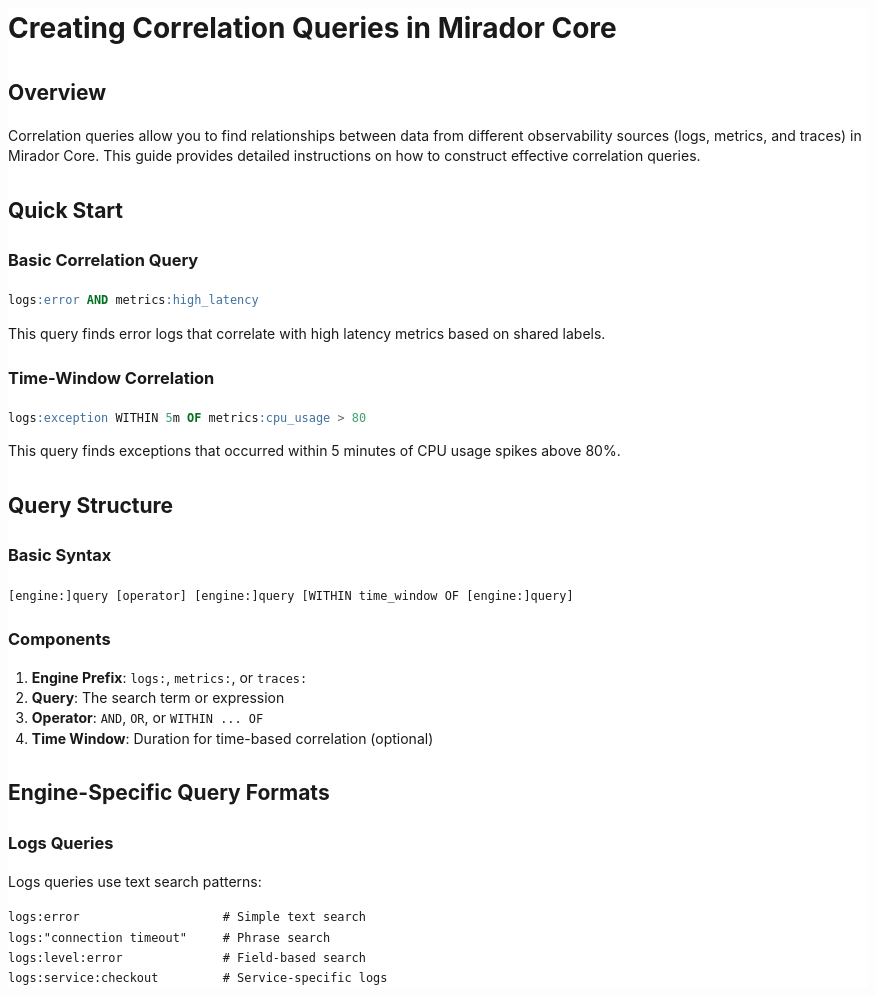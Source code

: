 # Creating Correlation Queries in Mirador Core

## Overview

Correlation queries allow you to find relationships between data from different observability sources (logs, metrics, and traces) in Mirador Core. This guide provides detailed instructions on how to construct effective correlation queries.

## Quick Start

### Basic Correlation Query

```sql
logs:error AND metrics:high_latency
```

This query finds error logs that correlate with high latency metrics based on shared labels.

### Time-Window Correlation

```sql
logs:exception WITHIN 5m OF metrics:cpu_usage > 80
```

This query finds exceptions that occurred within 5 minutes of CPU usage spikes above 80%.

## Query Structure

### Basic Syntax

```
[engine:]query [operator] [engine:]query [WITHIN time_window OF [engine:]query]
```

### Components

1. **Engine Prefix**: `logs:`, `metrics:`, or `traces:`
2. **Query**: The search term or expression
3. **Operator**: `AND`, `OR`, or `WITHIN ... OF`
4. **Time Window**: Duration for time-based correlation (optional)

## Engine-Specific Query Formats

### Logs Queries

Logs queries use text search patterns:

```
logs:error                    # Simple text search
logs:"connection timeout"     # Phrase search
logs:level:error              # Field-based search
logs:service:checkout         # Service-specific logs
```

